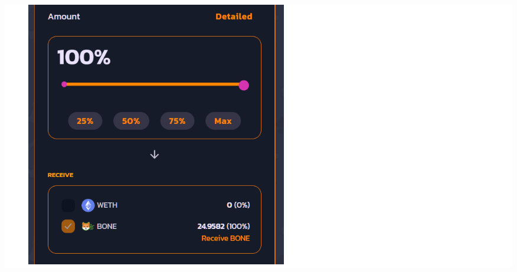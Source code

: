<figure><img src="../../.gitbook/assets/image (12).png" alt="" width="433"><figcaption></figcaption></figure>

[^1]: 
